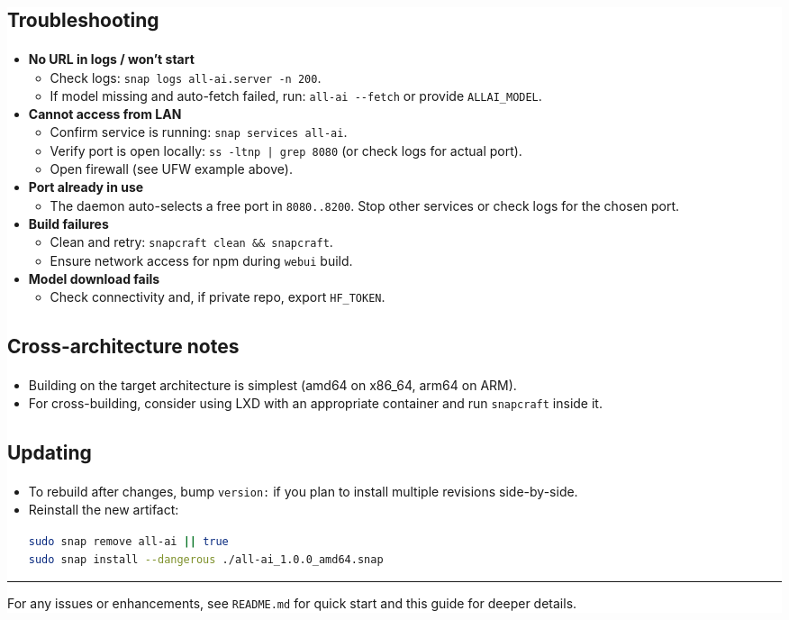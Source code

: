## Troubleshooting
- **No URL in logs / won’t start**
  - Check logs: `snap logs all-ai.server -n 200`.
  - If model missing and auto-fetch failed, run: `all-ai --fetch` or provide `ALLAI_MODEL`.
- **Cannot access from LAN**
  - Confirm service is running: `snap services all-ai`.
  - Verify port is open locally: `ss -ltnp | grep 8080` (or check logs for actual port).
  - Open firewall (see UFW example above).
- **Port already in use**
  - The daemon auto-selects a free port in `8080..8200`. Stop other services or check logs for the chosen port.
- **Build failures**
  - Clean and retry: `snapcraft clean && snapcraft`.
  - Ensure network access for npm during `webui` build.
- **Model download fails**
  - Check connectivity and, if private repo, export `HF_TOKEN`.

## Cross-architecture notes
- Building on the target architecture is simplest (amd64 on x86_64, arm64 on ARM).
- For cross-building, consider using LXD with an appropriate container and run `snapcraft` inside it.

## Updating
- To rebuild after changes, bump `version:` if you plan to install multiple revisions side-by-side.
- Reinstall the new artifact:
  ```bash
  sudo snap remove all-ai || true
  sudo snap install --dangerous ./all-ai_1.0.0_amd64.snap
  ```

---
For any issues or enhancements, see `README.md` for quick start and this guide for deeper details.
